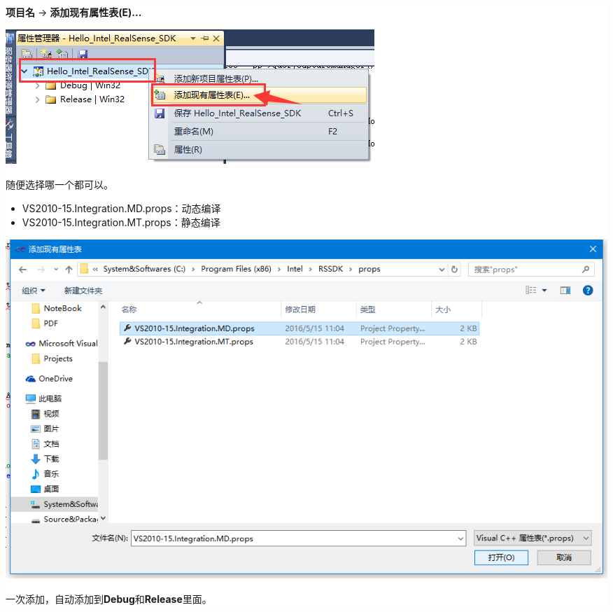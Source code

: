 **项目名** -> **添加现有属性表(E)...**

![Alt text](/images/2016-12-14-Intel-RealSense-SDK-Development-environment-build-in-Visual-Studio-2010/1481724042648.png)

随便选择哪一个都可以。

* VS2010-15.Integration.MD.props：动态编译
* VS2010-15.Integration.MT.props：静态编译

![Alt text](/images/2016-12-14-Intel-RealSense-SDK-Development-environment-build-in-Visual-Studio-2010/1481724159863.png)

一次添加，自动添加到**Debug**和**Release**里面。
